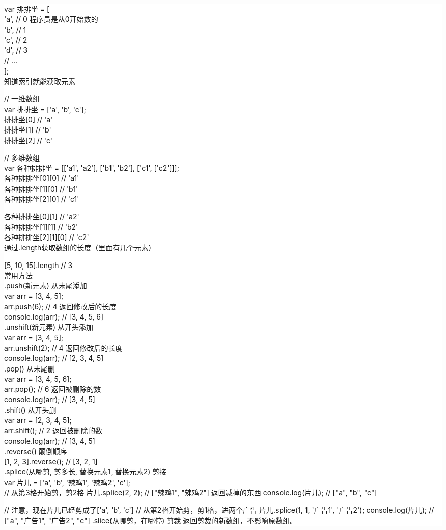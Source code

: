 var 排排坐 = [  
  'a', // 0 程序员是从0开始数的  
  'b', // 1  
  'c', // 2  
  'd', // 3  
  // ...  
];  
知道索引就能获取元素  
  
// 一维数组  
var 排排坐 = ['a', 'b', 'c'];  
排排坐[0] // 'a'  
排排坐[1] // 'b'  
排排坐[2] // 'c'  
  
// 多维数组  
var 各种排排坐 = [['a1', 'a2'], ['b1', 'b2'], ['c1', ['c2']]];  
各种排排坐[0][0] // 'a1'  
各种排排坐[1][0] // 'b1'  
各种排排坐[2][0] // 'c1'  
  
各种排排坐[0][1] // 'a2'  
各种排排坐[1][1] // 'b2'  
各种排排坐[2][1][0] // 'c2'  
通过.length获取数组的长度（里面有几个元素）  
  
[5, 10, 15].length // 3  
常用方法  
.push(新元素) 从末尾添加  
var arr = [3, 4, 5];  
arr.push(6); // 4 返回修改后的长度  
console.log(arr); // [3, 4, 5, 6]  
.unshift(新元素) 从开头添加  
var arr = [3, 4, 5];  
arr.unshift(2); // 4 返回修改后的长度  
console.log(arr); // [2, 3, 4, 5]  
.pop() 从末尾删  
var arr = [3, 4, 5, 6];  
arr.pop(); // 6 返回被删除的数  
console.log(arr); // [3, 4, 5]  
.shift() 从开头删  
var arr = [2, 3, 4, 5];  
arr.shift(); // 2 返回被删除的数  
console.log(arr); // [3, 4, 5]  
.reverse() 颠倒顺序  
[1, 2, 3].reverse(); // [3, 2, 1]  
.splice(从哪剪, 剪多长, 替换元素1, 替换元素2) 剪接  
var 片儿 = ['a', 'b', '辣鸡1', '辣鸡2', 'c'];  
// 从第3格开始剪，剪2格
片儿.splice(2, 2); // ["辣鸡1", "辣鸡2"] 返回减掉的东西
console.log(片儿); // ["a", "b", "c"]

// 注意，现在片儿已经剪成了['a', 'b', 'c']
// 从第2格开始剪，剪1格，进两个广告
片儿.splice(1, 1, '广告1', '广告2');
console.log(片儿); // ["a", "广告1", "广告2", "c"]
.slice(从哪剪，在哪停) 剪裁
返回剪裁的新数组，不影响原数组。
